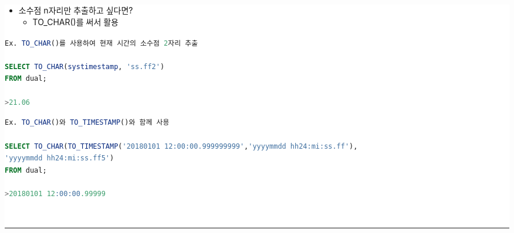 * 소수점 n자리만 추출하고 싶다면?
    * TO_CHAR()를 써서 활용
    
```sql
Ex. TO_CHAR()를 사용하여 현재 시간의 소수점 2자리 추출

SELECT TO_CHAR(systimestamp, 'ss.ff2')
FROM dual;

>21.06
```
```sql
Ex. TO_CHAR()와 TO_TIMESTAMP()와 함께 사용

SELECT TO_CHAR(TO_TIMESTAMP('20180101 12:00:00.999999999','yyyymmdd hh24:mi:ss.ff'),
'yyyymmdd hh24:mi:ss.ff5')
FROM dual;

>20180101 12:00:00.99999
```
<br>

***
